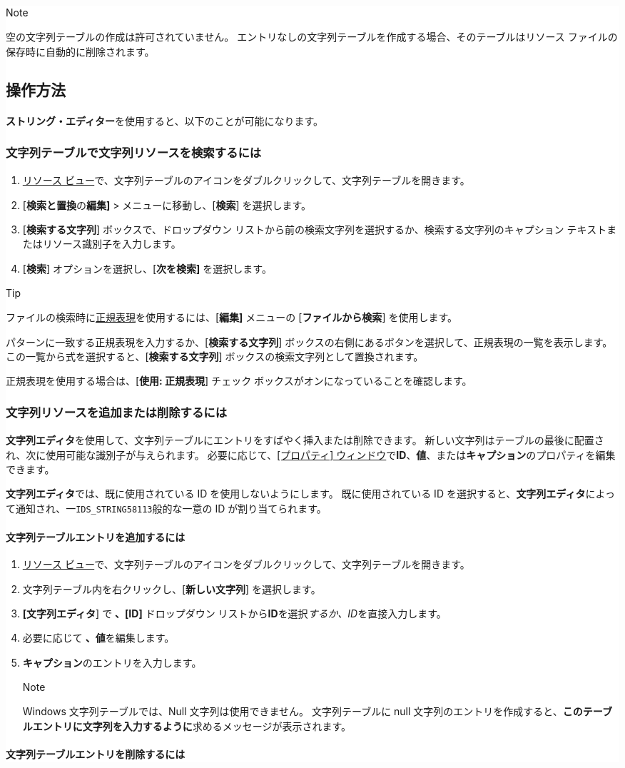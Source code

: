 > [!NOTE]
> 空の文字列テーブルの作成は許可されていません。 エントリなしの文字列テーブルを作成する場合、そのテーブルはリソース ファイルの保存時に自動的に削除されます。

## <a name="how-to"></a>操作方法

**ストリング・エディター**を使用すると、以下のことが可能になります。

### <a name="to-find-a-string-resource-in-the-string-table"></a>文字列テーブルで文字列リソースを検索するには

1. [リソース ビュー](how-to-create-a-resource-script-file.md#create-resources)で、文字列テーブルのアイコンをダブルクリックして、文字列テーブルを開きます。

1. [**検索と置換**の**編集]** > メニューに移動し、[**検索**] を選択します。

1. [**検索する文字列**] ボックスで、ドロップダウン リストから前の検索文字列を選択するか、検索する文字列のキャプション テキストまたはリソース識別子を入力します。

1. [**検索**] オプションを選択し、[**次を検索]** を選択します。

> [!TIP]
> ファイルの検索時に[正規表現](/visualstudio/ide/using-regular-expressions-in-visual-studio)を使用するには、[**編集]** メニューの [**ファイルから検索**] を使用します。
>
> パターンに一致する正規表現を入力するか、[**検索する文字列**] ボックスの右側にあるボタンを選択して、正規表現の一覧を表示します。 この一覧から式を選択すると、[**検索する文字列**] ボックスの検索文字列として置換されます。
>
> 正規表現を使用する場合は、[**使用: 正規表現**] チェック ボックスがオンになっていることを確認します。

### <a name="to-add-or-delete-a-string-resource"></a>文字列リソースを追加または削除するには

**文字列エディタ**を使用して、文字列テーブルにエントリをすばやく挿入または削除できます。 新しい文字列はテーブルの最後に配置され、次に使用可能な識別子が与えられます。 必要に応じて、[[プロパティ] ウィンドウ](/visualstudio/ide/reference/properties-window)で**ID**、**値**、または**キャプション**のプロパティを編集できます。

**文字列エディタ**では、既に使用されている ID を使用しないようにします。 既に使用されている ID を選択すると、**文字列エディタ**によって通知され、一`IDS_STRING58113`般的な一意の ID が割り当てられます。

#### <a name="to-add-a-string-table-entry"></a>文字列テーブルエントリを追加するには

1. [リソース ビュー](how-to-create-a-resource-script-file.md#create-resources)で、文字列テーブルのアイコンをダブルクリックして、文字列テーブルを開きます。

1. 文字列テーブル内を右クリックし、[**新しい文字列**] を選択します。

1. **[文字列エディタ**] で **、[ID]** ドロップダウン リストから**ID**を選択*するか、ID*を直接入力します。

1. 必要に応じて **、値**を編集します。

1. **キャプション**のエントリを入力します。

   > [!NOTE]
   > Windows 文字列テーブルでは、Null 文字列は使用できません。 文字列テーブルに null 文字列のエントリを作成すると、**このテーブルエントリに文字列を入力するように**求めるメッセージが表示されます。

#### <a name="to-delete-a-string-table-entry"></a>文字列テーブルエントリを削除するには
